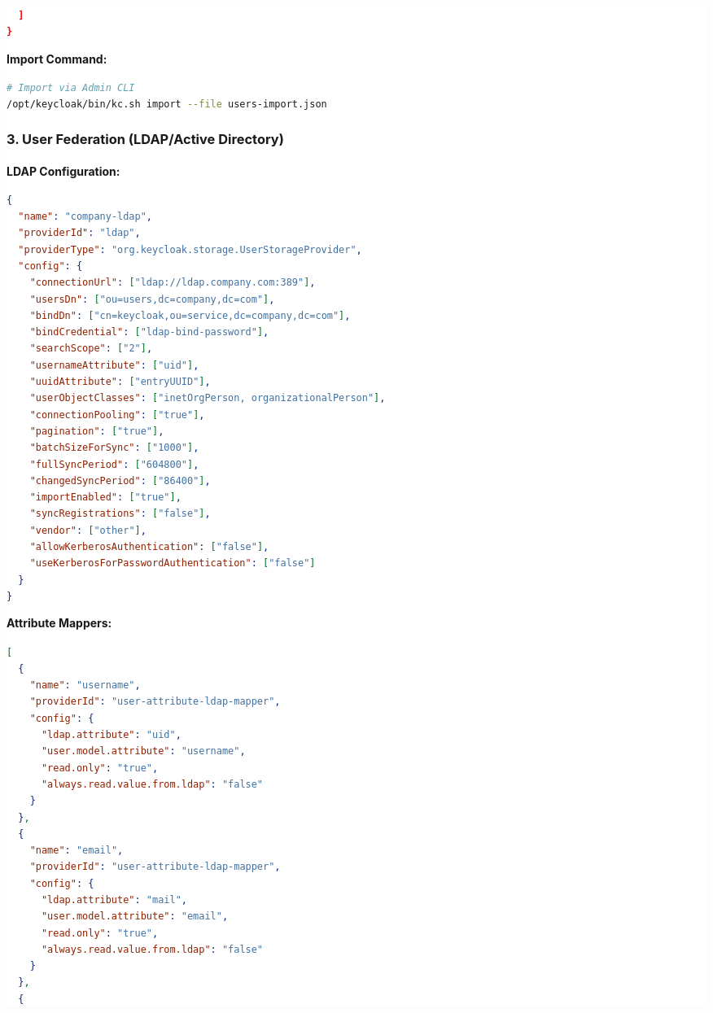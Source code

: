```json
  ]
}
```

**Import Command:**
```bash
# Import via Admin CLI
/opt/keycloak/bin/kc.sh import --file users-import.json
```

### 3. User Federation (LDAP/Active Directory)

**LDAP Configuration:**
```json
{
  "name": "company-ldap",
  "providerId": "ldap",
  "providerType": "org.keycloak.storage.UserStorageProvider",
  "config": {
    "connectionUrl": ["ldap://ldap.company.com:389"],
    "usersDn": ["ou=users,dc=company,dc=com"],
    "bindDn": ["cn=keycloak,ou=service,dc=company,dc=com"],
    "bindCredential": ["ldap-bind-password"],
    "searchScope": ["2"],
    "usernameAttribute": ["uid"],
    "uuidAttribute": ["entryUUID"],
    "userObjectClasses": ["inetOrgPerson, organizationalPerson"],
    "connectionPooling": ["true"],
    "pagination": ["true"],
    "batchSizeForSync": ["1000"],
    "fullSyncPeriod": ["604800"],
    "changedSyncPeriod": ["86400"],
    "importEnabled": ["true"],
    "syncRegistrations": ["false"],
    "vendor": ["other"],
    "allowKerberosAuthentication": ["false"],
    "useKerberosForPasswordAuthentication": ["false"]
  }
}
```

**Attribute Mappers:**
```json
[
  {
    "name": "username",
    "providerId": "user-attribute-ldap-mapper",
    "config": {
      "ldap.attribute": "uid",
      "user.model.attribute": "username",
      "read.only": "true",
      "always.read.value.from.ldap": "false"
    }
  },
  {
    "name": "email",
    "providerId": "user-attribute-ldap-mapper",
    "config": {
      "ldap.attribute": "mail",
      "user.model.attribute": "email",
      "read.only": "true",
      "always.read.value.from.ldap": "false"
    }
  },
  {
```
